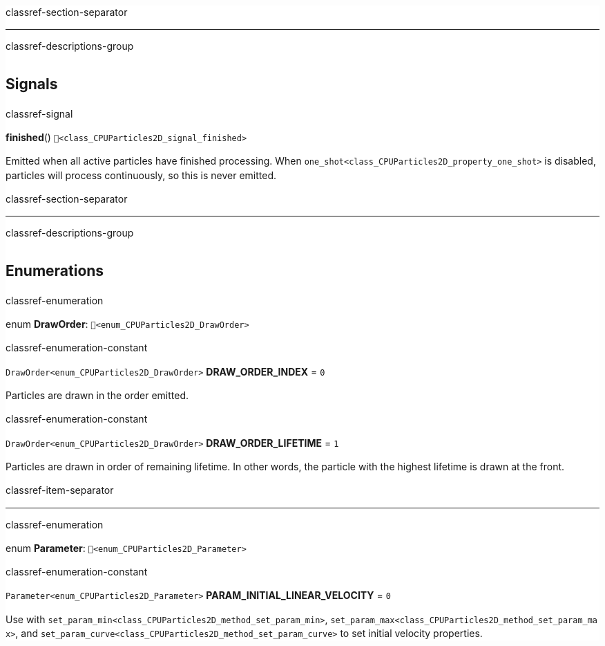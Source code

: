 </tr>
</tbody>
</table>

classref-section-separator

------------------------------------------------------------------------

classref-descriptions-group

## Signals

classref-signal

**finished**() `🔗<class_CPUParticles2D_signal_finished>`

Emitted when all active particles have finished processing. When
`one_shot<class_CPUParticles2D_property_one_shot>` is disabled,
particles will process continuously, so this is never emitted.

classref-section-separator

------------------------------------------------------------------------

classref-descriptions-group

## Enumerations

classref-enumeration

enum **DrawOrder**: `🔗<enum_CPUParticles2D_DrawOrder>`

classref-enumeration-constant

`DrawOrder<enum_CPUParticles2D_DrawOrder>` **DRAW\_ORDER\_INDEX** = `0`

Particles are drawn in the order emitted.

classref-enumeration-constant

`DrawOrder<enum_CPUParticles2D_DrawOrder>` **DRAW\_ORDER\_LIFETIME** =
`1`

Particles are drawn in order of remaining lifetime. In other words, the
particle with the highest lifetime is drawn at the front.

classref-item-separator

------------------------------------------------------------------------

classref-enumeration

enum **Parameter**: `🔗<enum_CPUParticles2D_Parameter>`

classref-enumeration-constant

`Parameter<enum_CPUParticles2D_Parameter>`
**PARAM\_INITIAL\_LINEAR\_VELOCITY** = `0`

Use with `set_param_min<class_CPUParticles2D_method_set_param_min>`,
`set_param_max<class_CPUParticles2D_method_set_param_max>`, and
`set_param_curve<class_CPUParticles2D_method_set_param_curve>` to set
initial velocity properties.
